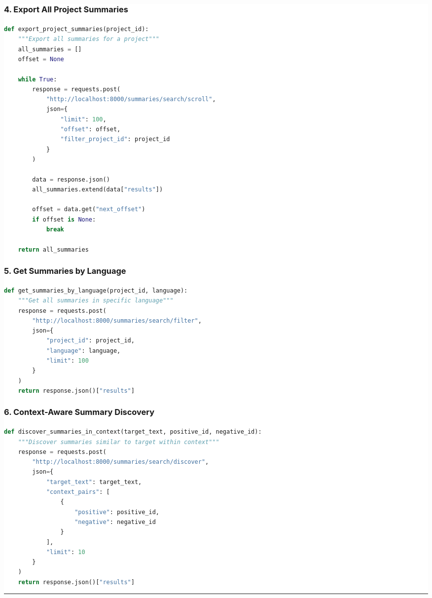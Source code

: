 ### 4. Export All Project Summaries

```python
def export_project_summaries(project_id):
    """Export all summaries for a project"""
    all_summaries = []
    offset = None

    while True:
        response = requests.post(
            "http://localhost:8000/summaries/search/scroll",
            json={
                "limit": 100,
                "offset": offset,
                "filter_project_id": project_id
            }
        )

        data = response.json()
        all_summaries.extend(data["results"])

        offset = data.get("next_offset")
        if offset is None:
            break

    return all_summaries
```

### 5. Get Summaries by Language

```python
def get_summaries_by_language(project_id, language):
    """Get all summaries in specific language"""
    response = requests.post(
        "http://localhost:8000/summaries/search/filter",
        json={
            "project_id": project_id,
            "language": language,
            "limit": 100
        }
    )
    return response.json()["results"]
```

### 6. Context-Aware Summary Discovery

```python
def discover_summaries_in_context(target_text, positive_id, negative_id):
    """Discover summaries similar to target within context"""
    response = requests.post(
        "http://localhost:8000/summaries/search/discover",
        json={
            "target_text": target_text,
            "context_pairs": [
                {
                    "positive": positive_id,
                    "negative": negative_id
                }
            ],
            "limit": 10
        }
    )
    return response.json()["results"]
```

---
